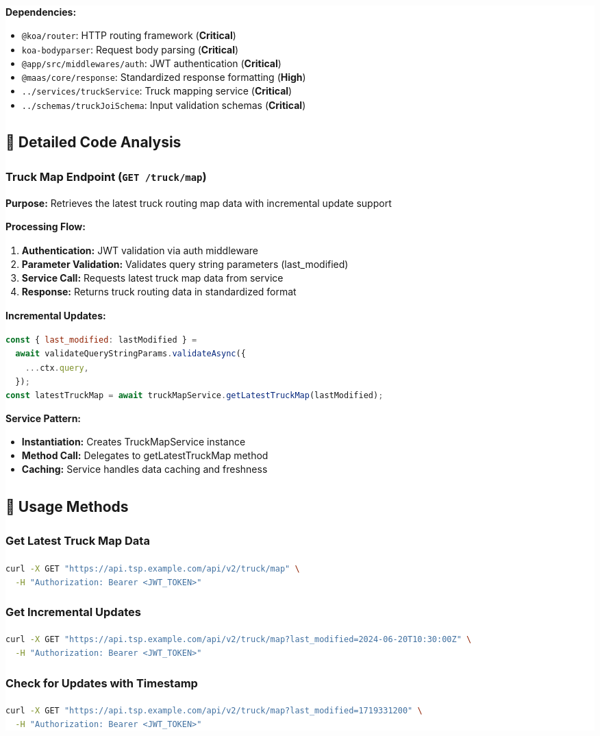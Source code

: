 **Dependencies:**
- `@koa/router`: HTTP routing framework (**Critical**)
- `koa-bodyparser`: Request body parsing (**Critical**)
- `@app/src/middlewares/auth`: JWT authentication (**Critical**)
- `@maas/core/response`: Standardized response formatting (**High**)
- `../services/truckService`: Truck mapping service (**Critical**)
- `../schemas/truckJoiSchema`: Input validation schemas (**Critical**)

## 📝 Detailed Code Analysis

### Truck Map Endpoint (`GET /truck/map`)

**Purpose:** Retrieves the latest truck routing map data with incremental update support

**Processing Flow:**
1. **Authentication:** JWT validation via auth middleware
2. **Parameter Validation:** Validates query string parameters (last_modified)
3. **Service Call:** Requests latest truck map data from service
4. **Response:** Returns truck routing data in standardized format

**Incremental Updates:**
```javascript
const { last_modified: lastModified } = 
  await validateQueryStringParams.validateAsync({
    ...ctx.query,
  });
const latestTruckMap = await truckMapService.getLatestTruckMap(lastModified);
```

**Service Pattern:**
- **Instantiation:** Creates TruckMapService instance
- **Method Call:** Delegates to getLatestTruckMap method
- **Caching:** Service handles data caching and freshness

## 🚀 Usage Methods

### Get Latest Truck Map Data
```bash
curl -X GET "https://api.tsp.example.com/api/v2/truck/map" \
  -H "Authorization: Bearer <JWT_TOKEN>"
```

### Get Incremental Updates
```bash
curl -X GET "https://api.tsp.example.com/api/v2/truck/map?last_modified=2024-06-20T10:30:00Z" \
  -H "Authorization: Bearer <JWT_TOKEN>"
```

### Check for Updates with Timestamp
```bash
curl -X GET "https://api.tsp.example.com/api/v2/truck/map?last_modified=1719331200" \
  -H "Authorization: Bearer <JWT_TOKEN>"
```
